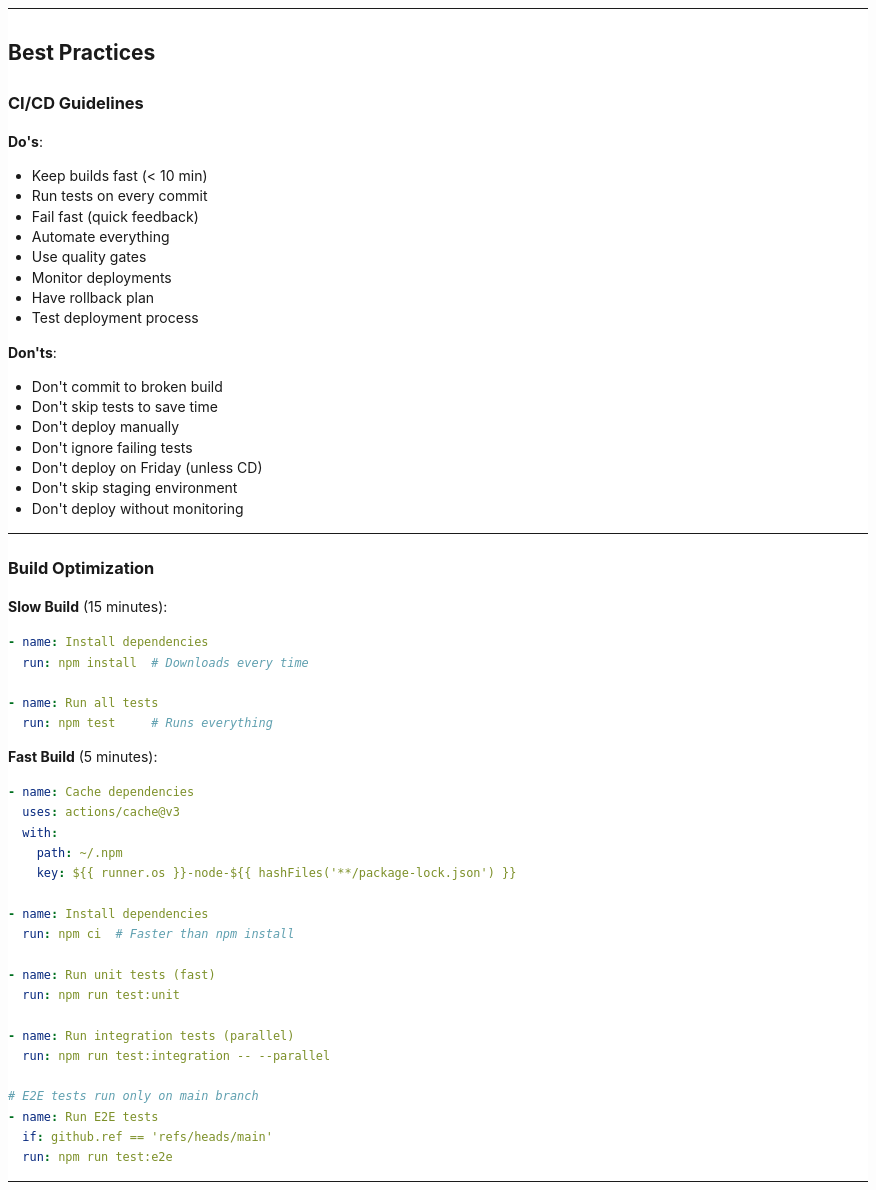 
---

## Best Practices

### CI/CD Guidelines

**Do's**:
- Keep builds fast (< 10 min)
- Run tests on every commit
- Fail fast (quick feedback)
- Automate everything
- Use quality gates
- Monitor deployments
- Have rollback plan
- Test deployment process

**Don'ts**:
- Don't commit to broken build
- Don't skip tests to save time
- Don't deploy manually
- Don't ignore failing tests
- Don't deploy on Friday (unless CD)
- Don't skip staging environment
- Don't deploy without monitoring

---

### Build Optimization

**Slow Build** (15 minutes):
```yaml
- name: Install dependencies
  run: npm install  # Downloads every time

- name: Run all tests
  run: npm test     # Runs everything
```

**Fast Build** (5 minutes):
```yaml
- name: Cache dependencies
  uses: actions/cache@v3
  with:
    path: ~/.npm
    key: ${{ runner.os }}-node-${{ hashFiles('**/package-lock.json') }}

- name: Install dependencies
  run: npm ci  # Faster than npm install

- name: Run unit tests (fast)
  run: npm run test:unit

- name: Run integration tests (parallel)
  run: npm run test:integration -- --parallel

# E2E tests run only on main branch
- name: Run E2E tests
  if: github.ref == 'refs/heads/main'
  run: npm run test:e2e
```

---